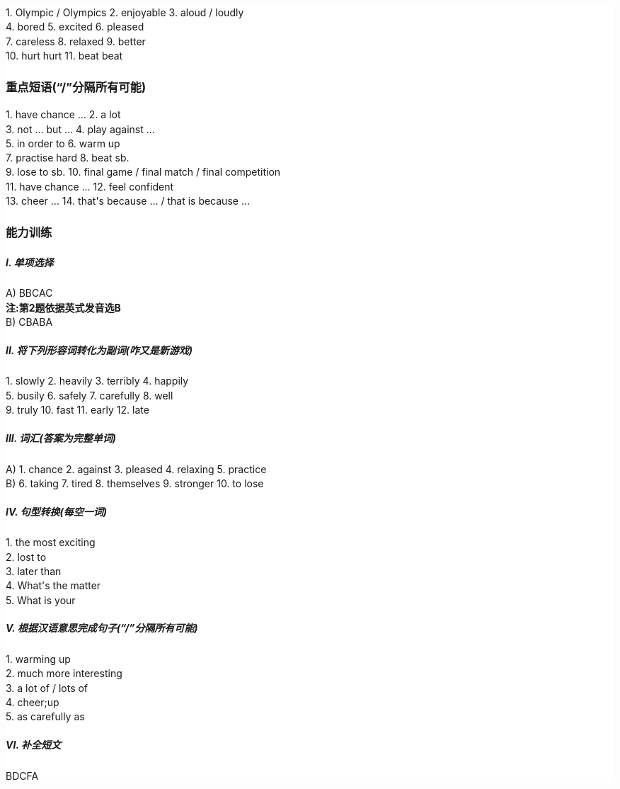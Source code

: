 1\. Olympic / Olympics  2. enjoyable  3. aloud / loudly  
4\. bored  5. excited  6. pleased  
7\. careless  8. relaxed  9. better  
10\. hurt hurt  11. beat beat
### 重点短语(“/”分隔所有可能)
1\. have chance …  2. a lot  
3\. not … but …  4. play against …  
5\. in order to  6. warm up  
7\. practise hard  8. beat sb.  
9\. lose to sb.  10. final game / final match / final competition  
11\. have chance …  12. feel confident  
13\. cheer …  14. that's because … / that is because …
### 能力训练
##### I. 单项选择
A)  BBCAC  
**注:第2题依据英式发音选B**  
B)  CBABA
##### II. 将下列形容词转化为副词(咋又是新游戏)
1\. slowly  2. heavily  3. terribly  4. happily  
5\. busily  6. safely  7. carefully  8. well  
9\. truly  10. fast  11. early  12. late
##### III. 词汇(答案为完整单词)
A)  1. chance  2. against  3. pleased  4. relaxing  5. practice  
B)  6. taking  7. tired  8. themselves  9. stronger  10. to lose
##### IV. 句型转换(每空一词)
1\. the most exciting  
2\. lost to  
3\. later than  
4\. What's the matter  
5\. What is your
##### V. 根据汉语意思完成句子(“/”分隔所有可能)
1\. warming up  
2\. much more interesting  
3\. a lot of / lots of  
4\. cheer;up  
5\. as carefully as
##### VI. 补全短文
BDCFA
